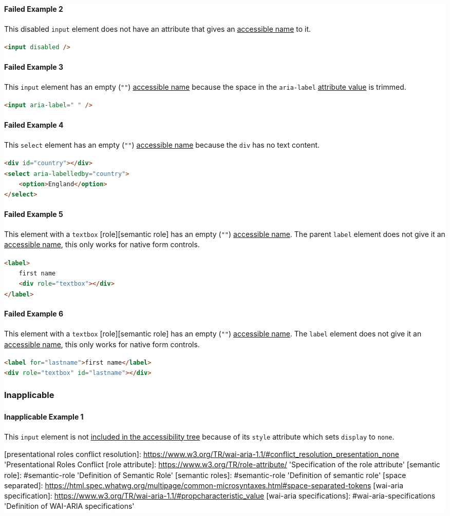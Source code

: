 #### Failed Example 2

This disabled `input` element does not have an attribute that gives an [accessible name][] to it.

```html
<input disabled />
```

#### Failed Example 3

This `input` element has an empty (`""`) [accessible name][] because the space in the `aria-label` [attribute value][] is trimmed.

```html
<input aria-label=" " />
```

#### Failed Example 4

This `select` element has an empty (`""`) [accessible name][] because the `div` has no text content.

```html
<div id="country"></div>
<select aria-labelledby="country">
	<option>England</option>
</select>
```

#### Failed Example 5

This element with a `textbox` [role][semantic role] has an empty (`""`) [accessible name][]. The parent `label` element does not give it an [accessible name][], this only works for native form controls.

```html
<label>
	first name
	<div role="textbox"></div>
</label>
```

#### Failed Example 6

This element with a `textbox` [role][semantic role] has an empty (`""`) [accessible name][]. The `label` element does not give it an [accessible name][], this only works for native form controls.

```html
<label for="lastname">first name</label>
<div role="textbox" id="lastname"></div>
```

### Inapplicable

#### Inapplicable Example 1

This `input` element is not [included in the accessibility tree][] because of its `style` attribute which sets `display` to `none`.


[accessibility support base line]: https://www.w3.org/TR/WCAG-EM/#step1c 'Definition of accessibility support base line'
[accessible name]: #accessible-name 'Definition of accessible name'
[ancestors]: https://dom.spec.whatwg.org/#concept-tree-ancestor 'Definition Ancestor'
[attribute value]: #attribute-value 'Definition of attribute value'
[boolean attributes]: https://html.spec.whatwg.org/multipage/common-microsyntaxes.html#boolean-attributes
[comma separated]: https://html.spec.whatwg.org/multipage/common-microsyntaxes.html#comma-separated-tokens
[computed]: https://www.w3.org/TR/css-cascade/#computed-value 'CSS definition of computed value'
[enumerated attributes]: https://html.spec.whatwg.org/multipage/common-microsyntaxes.html#enumerated-attribute
[explicit role]: #explicit-role 'Definition of Explicit Role'
[flat tree]: https://drafts.csswg.org/css-scoping/#flat-tree 'Definition of flat tree'
[focusable]: #focusable 'Definition of Focusable'
[hidden state]: #hidden-state 'Definition of hidden state'
[implicit role]: #implicit-role 'Definition of Implicit Role'
[included in the accessibility tree]: #included-in-the-accessibility-tree 'Definition of included in the accessibility tree'
[labelable]: https://html.spec.whatwg.org/multipage/forms.html#category-label 'Definition of labelable elements'
[labeled control]: https://html.spec.whatwg.org/multipage/forms.html#labeled-control 'Definition of labeled control'
[marked as decorative]: marked-as-decorative.md 'Definition of Marked as Decorative'
[numbers]: https://html.spec.whatwg.org/multipage/common-microsyntaxes.html#numbers
[presentational roles conflict resolution]: https://www.w3.org/TR/wai-aria-1.1/#conflict_resolution_presentation_none 'Presentational Roles Conflict 
[role attribute]: https://www.w3.org/TR/role-attribute/ 'Specification of the role attribute'
[semantic role]: #semantic-role 'Definition of Semantic Role'
[semantic roles]: #semantic-role 'Definition of semantic role'
[space separated]: https://html.spec.whatwg.org/multipage/common-microsyntaxes.html#space-separated-tokens
[wai-aria specification]: https://www.w3.org/TR/wai-aria-1.1/#propcharacteristic_value
[wai-aria specifications]: #wai-aria-specifications 'Definition of WAI-ARIA specifications'